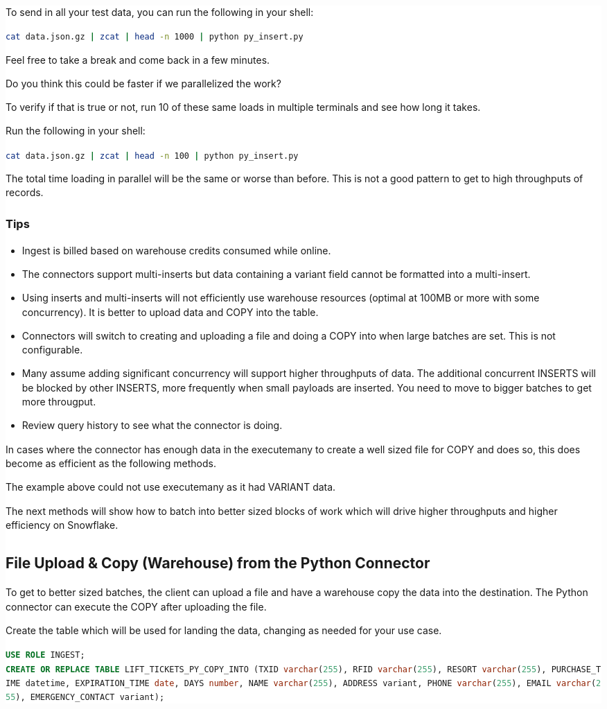 To send in all your test data, you can run the following in your shell:

```bash
cat data.json.gz | zcat | head -n 1000 | python py_insert.py
```

Feel free to take a break and come back in a few minutes.

Do you think this could be faster if we parallelized the work? 

To verify if that is true or not, run 10 of these same loads in multiple terminals and see how long it takes.

Run the following in your shell:

```bash
cat data.json.gz | zcat | head -n 100 | python py_insert.py
```

The total time loading in parallel will be the same or worse than before. This is not a good pattern to get to high throughputs of records.

### Tips

* Ingest is billed based on warehouse credits consumed while online.

* The connectors support multi-inserts but data containing a variant field cannot be formatted into a multi-insert.

* Using inserts and multi-inserts will not efficiently use warehouse resources (optimal at 100MB or more with some concurrency). It is better to upload data and COPY into the table.

* Connectors will switch to creating and uploading a file and doing a COPY into when large batches are set. This is not configurable.

* Many assume adding significant concurrency will support higher throughputs of data. The additional concurrent INSERTS will be blocked by other INSERTS, more frequently when small payloads are inserted. You need to move to bigger batches to get more througput.

* Review query history to see what the connector is doing.

In cases where the connector has enough data in the executemany to create a well sized file for COPY and does so, this does become as efficient as the following methods.

The example above could not use executemany as it had VARIANT data.

The next methods will show how to batch into better sized blocks of work which will drive higher throughputs and higher efficiency on Snowflake.


## File Upload & Copy (Warehouse) from the Python Connector

To get to better sized batches, the client can upload a file and have a warehouse copy the data into the destination. The Python connector can execute the COPY after uploading the file.

Create the table which will be used for landing the data, changing as needed for your use case.

```sql
USE ROLE INGEST;
CREATE OR REPLACE TABLE LIFT_TICKETS_PY_COPY_INTO (TXID varchar(255), RFID varchar(255), RESORT varchar(255), PURCHASE_TIME datetime, EXPIRATION_TIME date, DAYS number, NAME varchar(255), ADDRESS variant, PHONE varchar(255), EMAIL varchar(255), EMERGENCY_CONTACT variant);
```
